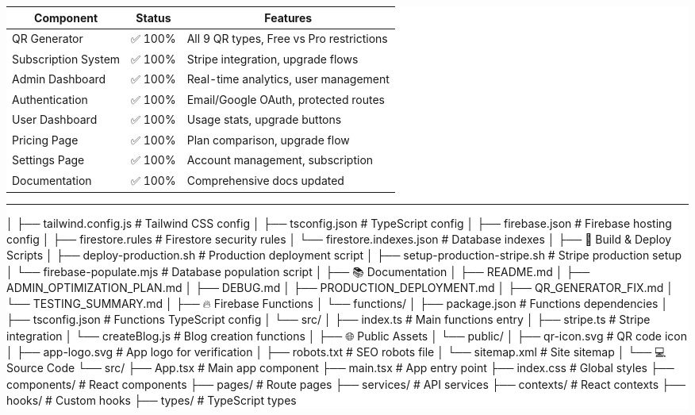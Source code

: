 | Component           | Status  | Features                                 |
| ------------------- | ------- | ---------------------------------------- |
| QR Generator        | ✅ 100% | All 9 QR types, Free vs Pro restrictions |
| Subscription System | ✅ 100% | Stripe integration, upgrade flows        |
| Admin Dashboard     | ✅ 100% | Real-time analytics, user management     |
| Authentication      | ✅ 100% | Email/Google OAuth, protected routes     |
| User Dashboard      | ✅ 100% | Usage stats, upgrade buttons             |
| Pricing Page        | ✅ 100% | Plan comparison, upgrade flow            |
| Settings Page       | ✅ 100% | Account management, subscription         |
| Documentation       | ✅ 100% | Comprehensive docs updated               |

---

│ ├── tailwind.config.js # Tailwind CSS config
│ ├── tsconfig.json # TypeScript config
│ ├── firebase.json # Firebase hosting config
│ ├── firestore.rules # Firestore security rules
│ └── firestore.indexes.json # Database indexes
│
├── 🔧 Build & Deploy Scripts
│ ├── deploy-production.sh # Production deployment script
│ ├── setup-production-stripe.sh # Stripe production setup
│ └── firebase-populate.mjs # Database population script
│
├── 📚 Documentation
│ ├── README.md
│ ├── ADMIN_OPTIMIZATION_PLAN.md
│ ├── DEBUG.md
│ ├── PRODUCTION_DEPLOYMENT.md
│ ├── QR_GENERATOR_FIX.md
│ └── TESTING_SUMMARY.md
│
├── 🔥 Firebase Functions
│ └── functions/
│ ├── package.json # Functions dependencies
│ ├── tsconfig.json # Functions TypeScript config
│ └── src/
│ ├── index.ts # Main functions entry
│ ├── stripe.ts # Stripe integration
│ └── createBlog.js # Blog creation functions
│
├── 🌐 Public Assets
│ └── public/
│ ├── qr-icon.svg # QR code icon
│ ├── app-logo.svg # App logo for verification
│ ├── robots.txt # SEO robots file
│ └── sitemap.xml # Site sitemap
│
└── 💻 Source Code
└── src/
├── App.tsx # Main app component
├── main.tsx # App entry point
├── index.css # Global styles
├── components/ # React components
├── pages/ # Route pages
├── services/ # API services
├── contexts/ # React contexts
├── hooks/ # Custom hooks
├── types/ # TypeScript types